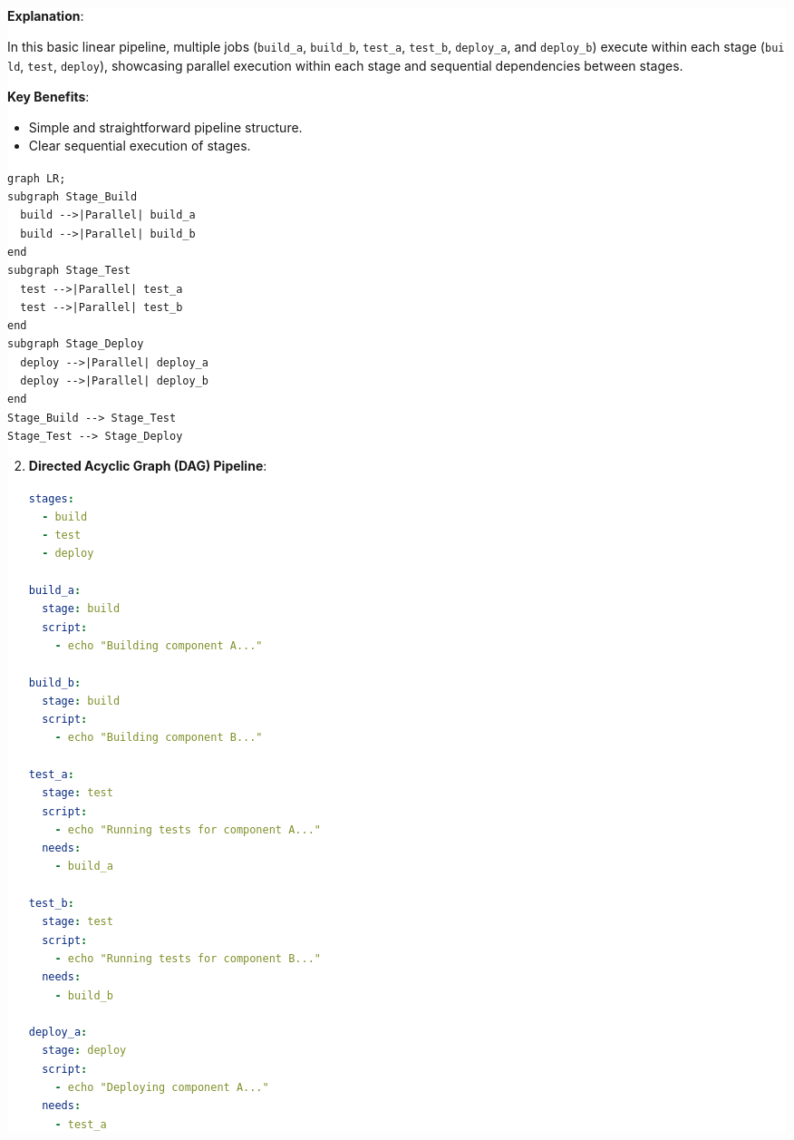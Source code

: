    **Explanation**:
   
   In this basic linear pipeline, multiple jobs (`build_a`, `build_b`, `test_a`, `test_b`, `deploy_a`, and `deploy_b`) execute within each stage (`build`, `test`, `deploy`), showcasing parallel execution within each stage and sequential dependencies between stages.

   **Key Benefits**:
   
   - Simple and straightforward pipeline structure.
   - Clear sequential execution of stages.
   
   ```mermaid
   graph LR;
   subgraph Stage_Build
     build -->|Parallel| build_a
     build -->|Parallel| build_b
   end
   subgraph Stage_Test
     test -->|Parallel| test_a
     test -->|Parallel| test_b
   end
   subgraph Stage_Deploy
     deploy -->|Parallel| deploy_a
     deploy -->|Parallel| deploy_b
   end
   Stage_Build --> Stage_Test
   Stage_Test --> Stage_Deploy
   ```

2. **Directed Acyclic Graph (DAG) Pipeline**:

   ```yaml
   stages:
     - build
     - test
     - deploy

   build_a:
     stage: build
     script:
       - echo "Building component A..."

   build_b:
     stage: build
     script:
       - echo "Building component B..."

   test_a:
     stage: test
     script:
       - echo "Running tests for component A..."
     needs:
       - build_a

   test_b:
     stage: test
     script:
       - echo "Running tests for component B..."
     needs:
       - build_b

   deploy_a:
     stage: deploy
     script:
       - echo "Deploying component A..."
     needs:
       - test_a
   ```